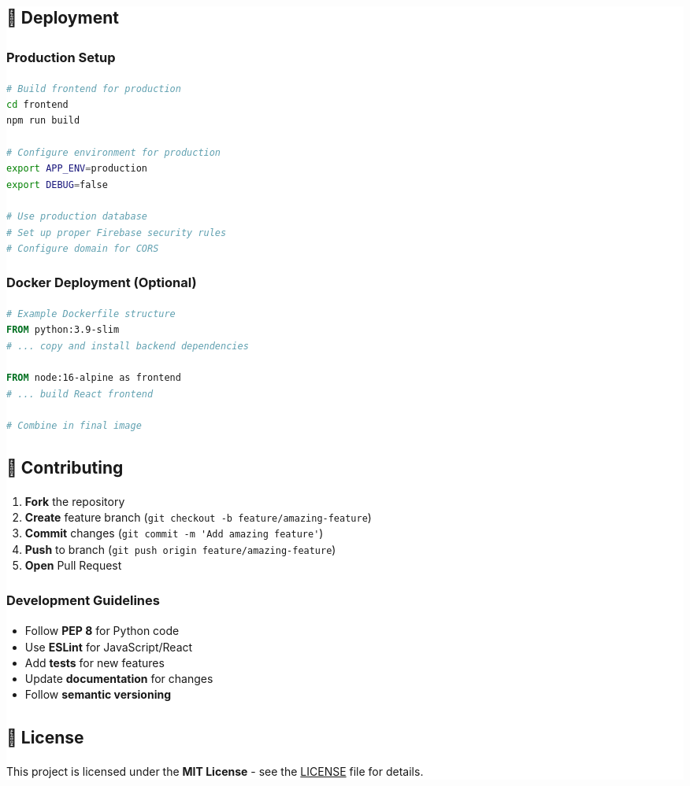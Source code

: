 ## 🚀 Deployment

### Production Setup

```bash
# Build frontend for production
cd frontend
npm run build

# Configure environment for production
export APP_ENV=production
export DEBUG=false

# Use production database
# Set up proper Firebase security rules
# Configure domain for CORS
```

### Docker Deployment (Optional)

```dockerfile
# Example Dockerfile structure
FROM python:3.9-slim
# ... copy and install backend dependencies

FROM node:16-alpine as frontend
# ... build React frontend

# Combine in final image
```

## 🤝 Contributing

1. **Fork** the repository
2. **Create** feature branch (`git checkout -b feature/amazing-feature`)
3. **Commit** changes (`git commit -m 'Add amazing feature'`)
4. **Push** to branch (`git push origin feature/amazing-feature`)
5. **Open** Pull Request

### Development Guidelines

- Follow **PEP 8** for Python code
- Use **ESLint** for JavaScript/React
- Add **tests** for new features
- Update **documentation** for changes
- Follow **semantic versioning**

## 📄 License

This project is licensed under the **MIT License** - see the [LICENSE](LICENSE) file for details.
